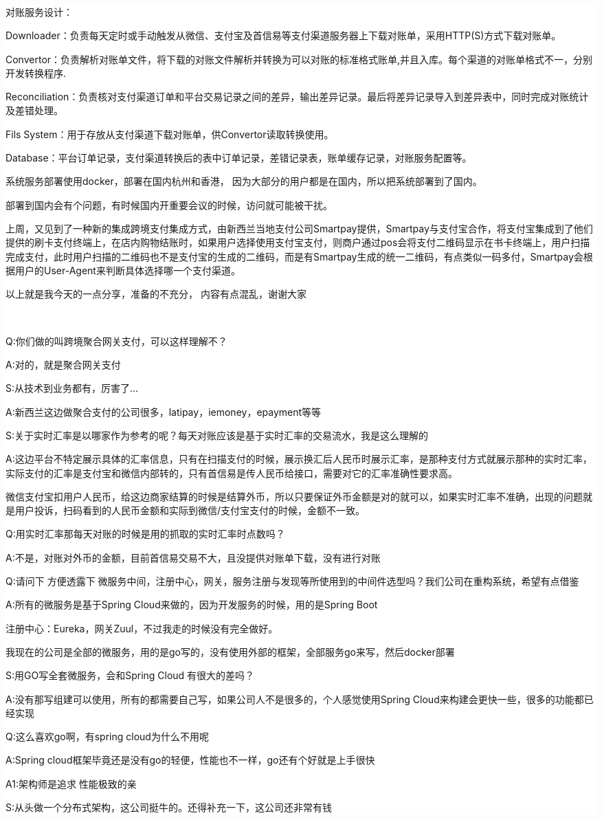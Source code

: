 对账服务设计：

Downloader：负责每天定时或手动触发从微信、支付宝及首信易等支付渠道服务器上下载对账单，采用HTTP(S)方式下载对账单。

Convertor：负责解析对账单文件，将下载的对账文件解析并转换为可以对账的标准格式账单,并且入库。每个渠道的对账单格式不一，分别开发转换程序.

Reconciliation：负责核对支付渠道订单和平台交易记录之间的差异，输出差异记录。最后将差异记录导入到差异表中，同时完成对账统计及差错处理。

Fils System：用于存放从支付渠道下载对账单，供Convertor读取转换使用。

Database：平台订单记录，支付渠道转换后的表中订单记录，差错记录表，账单缓存记录，对账服务配置等。

系统服务部署使用docker，部署在国内杭州和香港，
因为大部分的用户都是在国内，所以把系统部署到了国内。

部署到国内会有个问题，有时候国内开重要会议的时候，访问就可能被干扰。

上周，又见到了一种新的集成跨境支付集成方式，由新西兰当地支付公司Smartpay提供，Smartpay与支付宝合作，将支付宝集成到了他们提供的刷卡支付终端上，在店内购物结账时，如果用户选择使用支付宝支付，则商户通过pos会将支付二维码显示在书卡终端上，用户扫描完成支付，此时用户扫描的二维码也不是支付宝的生成的二维码，而是有Smartpay生成的统一二维码，有点类似一码多付，Smartpay会根据用户的User-Agent来判断具体选择哪一个支付渠道。

以上就是我今天的一点分享，准备的不充分， 内容有点混乱，谢谢大家

 

Q:你们做的叫跨境聚合网关支付，可以这样理解不？

A:对的，就是聚合网关支付

S:从技术到业务都有，厉害了…

A:新西兰这边做聚合支付的公司很多，latipay，iemoney，epayment等等

S:关于实时汇率是以哪家作为参考的呢？每天对账应该是基于实时汇率的交易流水，我是这么理解的

A:这边平台不特定展示具体的汇率信息，只有在扫描支付的时候，展示换汇后人民币时展示汇率，是那种支付方式就展示那种的实时汇率，实际支付的汇率是支付宝和微信内部转的，只有首信易是传人民币给接口，需要对它的汇率准确性要求高。

微信支付宝扣用户人民币，给这边商家结算的时候是结算外币，所以只要保证外币金额是对的就可以，如果实时汇率不准确，出现的问题就是用户投诉，扫码看到的人民币金额和实际到微信/支付宝支付的时候，金额不一致。

Q:用实时汇率那每天对账的时候是用的抓取的实时汇率时点数吗？

A:不是，对账对外币的金额，目前首信易交易不大，且没提供对账单下载，没有进行对账

Q:请问下 方便透露下
微服务中间，注册中心，网关，服务注册与发现等所使用到的中间件选型吗？我们公司在重构系统，希望有点借鉴

A:所有的微服务是基于Spring Cloud来做的，因为开发服务的时候，用的是Spring Boot

注册中心：Eureka，网关Zuul，不过我走的时候没有完全做好。

我现在的公司是全部的微服务，用的是go写的，没有使用外部的框架，全部服务go来写，然后docker部署

S:用GO写全套微服务，会和Spring Cloud 有很大的差吗？

A:没有那写组建可以使用，所有的都需要自己写，如果公司人不是很多的，个人感觉使用Spring
Cloud来构建会更快一些，很多的功能都已经实现

Q:这么喜欢go啊，有spring cloud为什么不用呢

A:Spring cloud框架毕竟还是没有go的轻便，性能也不一样，go还有个好就是上手很快

A1:架构师是追求 性能极致的亲

S:从头做一个分布式架构，这公司挺牛的。还得补充一下，这公司还非常有钱
